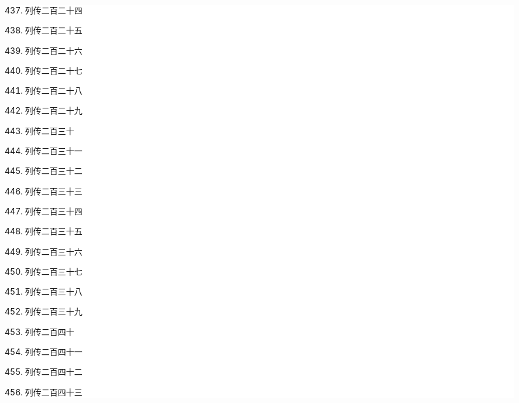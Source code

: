 437. <span id="清史稿-437"></span>
列传二百二十四

438. <span id="清史稿-438"></span>
列传二百二十五

439. <span id="清史稿-439"></span>
列传二百二十六

440. <span id="清史稿-440"></span>
列传二百二十七

441. <span id="清史稿-441"></span>
列传二百二十八

442. <span id="清史稿-442"></span>
列传二百二十九

443. <span id="清史稿-443"></span>
列传二百三十

444. <span id="清史稿-444"></span>
列传二百三十一

445. <span id="清史稿-445"></span>
列传二百三十二

446. <span id="清史稿-446"></span>
列传二百三十三

447. <span id="清史稿-447"></span>
列传二百三十四

448. <span id="清史稿-448"></span>
列传二百三十五

449. <span id="清史稿-449"></span>
列传二百三十六

450. <span id="清史稿-450"></span>
列传二百三十七

451. <span id="清史稿-451"></span>
列传二百三十八

452. <span id="清史稿-452"></span>
列传二百三十九

453. <span id="清史稿-453"></span>
列传二百四十

454. <span id="清史稿-454"></span>
列传二百四十一

455. <span id="清史稿-455"></span>
列传二百四十二

456. <span id="清史稿-456"></span>
列传二百四十三
